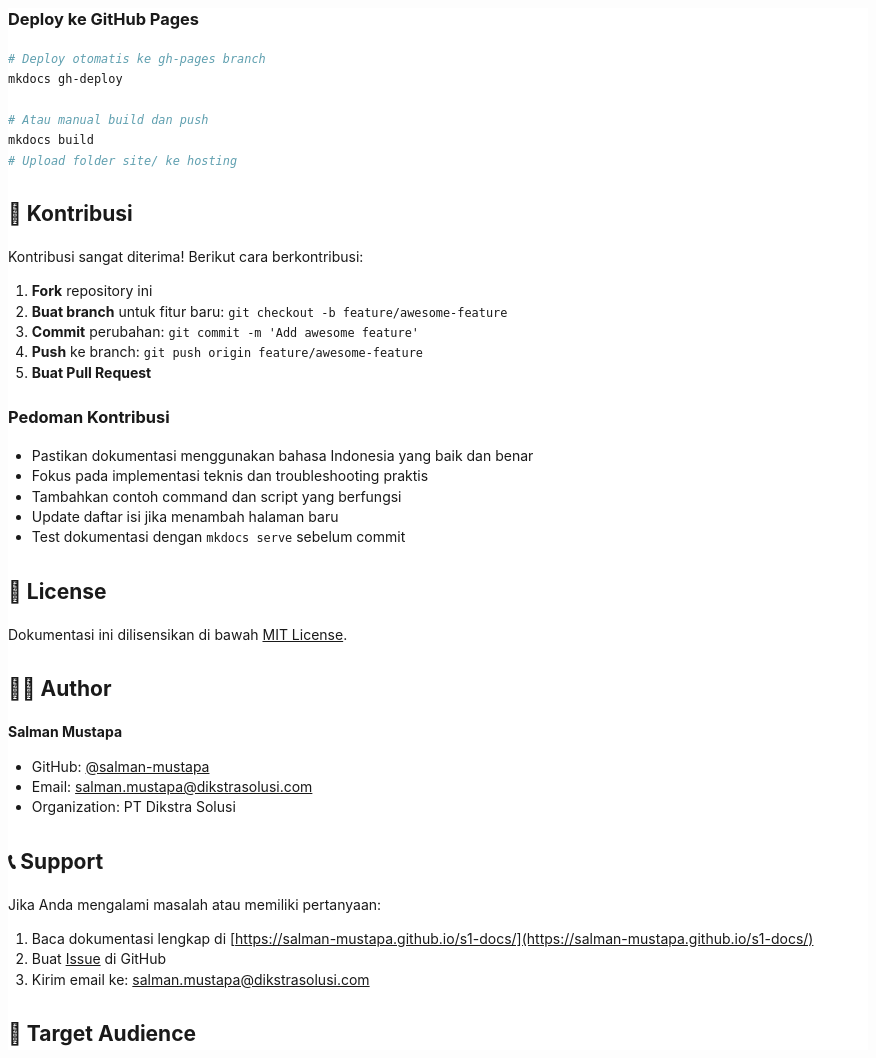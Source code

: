 ### Deploy ke GitHub Pages

```bash
# Deploy otomatis ke gh-pages branch
mkdocs gh-deploy

# Atau manual build dan push
mkdocs build
# Upload folder site/ ke hosting
```

## 🤝 Kontribusi

Kontribusi sangat diterima! Berikut cara berkontribusi:

1. **Fork** repository ini
2. **Buat branch** untuk fitur baru: `git checkout -b feature/awesome-feature`
3. **Commit** perubahan: `git commit -m 'Add awesome feature'`
4. **Push** ke branch: `git push origin feature/awesome-feature`
5. **Buat Pull Request**

### Pedoman Kontribusi

- Pastikan dokumentasi menggunakan bahasa Indonesia yang baik dan benar
- Fokus pada implementasi teknis dan troubleshooting praktis
- Tambahkan contoh command dan script yang berfungsi
- Update daftar isi jika menambah halaman baru
- Test dokumentasi dengan `mkdocs serve` sebelum commit

## 📝 License

Dokumentasi ini dilisensikan di bawah [MIT License](LICENSE).

## 👨‍💻 Author

**Salman Mustapa**
- GitHub: [@salman-mustapa](https://github.com/salman-mustapa)
- Email: salman.mustapa@dikstrasolusi.com
- Organization: PT Dikstra Solusi

## 📞 Support

Jika Anda mengalami masalah atau memiliki pertanyaan:

1. Baca dokumentasi lengkap di [https://salman-mustapa.github.io/s1-docs/](https://salman-mustapa.github.io/s1-docs/)
2. Buat [Issue](https://github.com/salman-mustapa/sentinelone-docs/issues) di GitHub
3. Kirim email ke: salman.mustapa@dikstrasolusi.com

## 🎯 Target Audience
